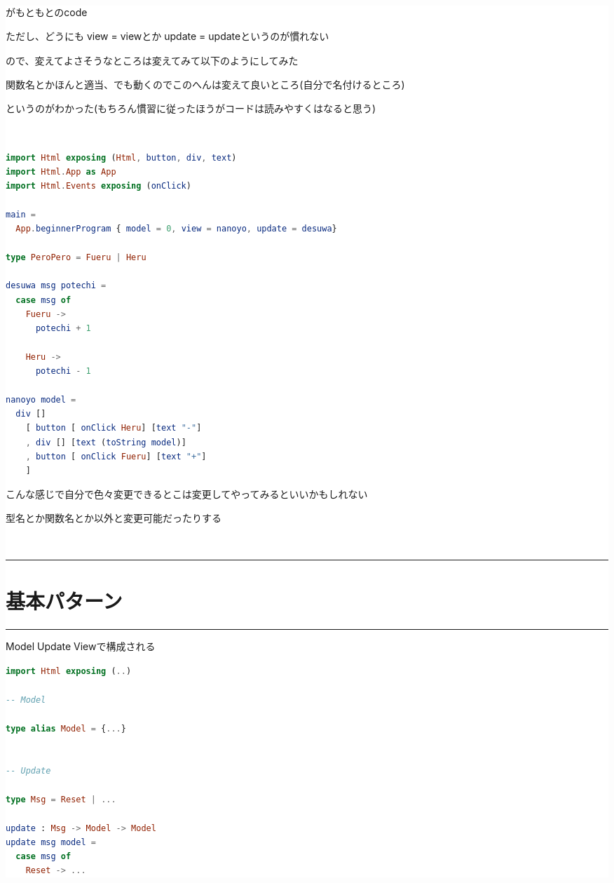 
がもともとのcode

ただし、どうにも view = viewとか update = updateというのが慣れない

ので、変えてよさそうなところは変えてみて以下のようにしてみた

関数名とかほんと適当、でも動くのでこのへんは変えて良いところ(自分で名付けるところ)

というのがわかった(もちろん慣習に従ったほうがコードは読みやすくはなると思う)

<br>

```elm
import Html exposing (Html, button, div, text)
import Html.App as App
import Html.Events exposing (onClick)

main =
  App.beginnerProgram { model = 0, view = nanoyo, update = desuwa}

type PeroPero = Fueru | Heru

desuwa msg potechi =
  case msg of
    Fueru ->
      potechi + 1

    Heru ->
      potechi - 1

nanoyo model =
  div []
    [ button [ onClick Heru] [text "-"]
    , div [] [text (toString model)]
    , button [ onClick Fueru] [text "+"]
    ]
```


こんな感じで自分で色々変更できるとこは変更してやってみるといいかもしれない

型名とか関数名とか以外と変更可能だったりする

<br>

---
# 基本パターン
---

Model Update Viewで構成される

```elm
import Html exposing (..)

-- Model

type alias Model = {...}


-- Update

type Msg = Reset | ...

update : Msg -> Model -> Model
update msg model =
  case msg of
    Reset -> ...
```